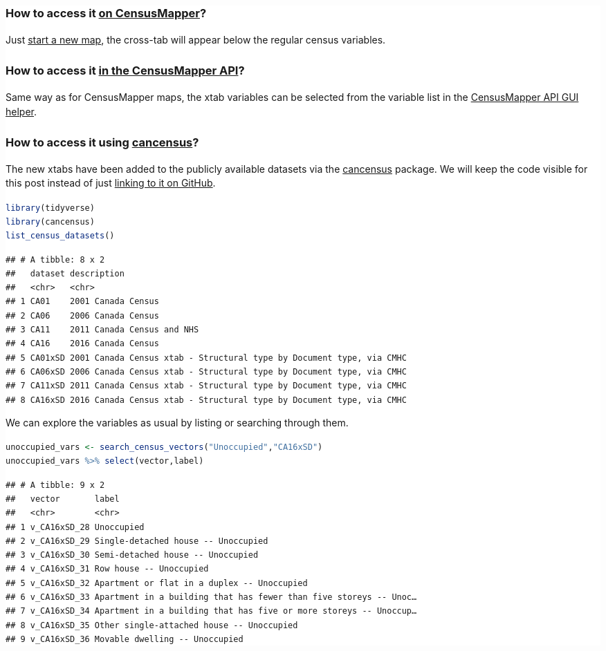### How to access it [on CensusMapper](https://censusmapper.ca/)?
Just [start a new map](https://censusmapper.ca/maps/new), the cross-tab will appear below the regular census variables.

### How to access it [in the CensusMapper API](https://censusmapper.ca/api)?
Same way as for CensusMapper maps, the xtab variables can be selected from the variable list in the [CensusMapper API GUI helper](https://censusmapper.ca/api).

### How to access it using [cancensus](https://mountainmath.github.io/cancensus/index.html)?
The new xtabs have been added to the publicly available datasets via the [cancensus](https://mountainmath.github.io/cancensus/index.html) package. We will keep the code visible for this post instead of just [linking to it on GitHub](https://github.com/mountainMath/doodles/blob/master/content/posts/2020-01-26-unoccupied-dwellings.Rmarkdown).


```r
library(tidyverse)
library(cancensus)
list_census_datasets()
```

```
## # A tibble: 8 x 2
##   dataset description                                                         
##   <chr>   <chr>                                                               
## 1 CA01    2001 Canada Census                                                  
## 2 CA06    2006 Canada Census                                                  
## 3 CA11    2011 Canada Census and NHS                                          
## 4 CA16    2016 Canada Census                                                  
## 5 CA01xSD 2001 Canada Census xtab - Structural type by Document type, via CMHC
## 6 CA06xSD 2006 Canada Census xtab - Structural type by Document type, via CMHC
## 7 CA11xSD 2011 Canada Census xtab - Structural type by Document type, via CMHC
## 8 CA16xSD 2016 Canada Census xtab - Structural type by Document type, via CMHC
```

We can explore the variables as usual by listing or searching through them.


```r
unoccupied_vars <- search_census_vectors("Unoccupied","CA16xSD")
unoccupied_vars %>% select(vector,label)
```

```
## # A tibble: 9 x 2
##   vector       label                                                            
##   <chr>        <chr>                                                            
## 1 v_CA16xSD_28 Unoccupied                                                       
## 2 v_CA16xSD_29 Single-detached house -- Unoccupied                              
## 3 v_CA16xSD_30 Semi-detached house -- Unoccupied                                
## 4 v_CA16xSD_31 Row house -- Unoccupied                                          
## 5 v_CA16xSD_32 Apartment or flat in a duplex -- Unoccupied                      
## 6 v_CA16xSD_33 Apartment in a building that has fewer than five storeys -- Unoc…
## 7 v_CA16xSD_34 Apartment in a building that has five or more storeys -- Unoccup…
## 8 v_CA16xSD_35 Other single-attached house -- Unoccupied                        
## 9 v_CA16xSD_36 Movable dwelling -- Unoccupied
```
